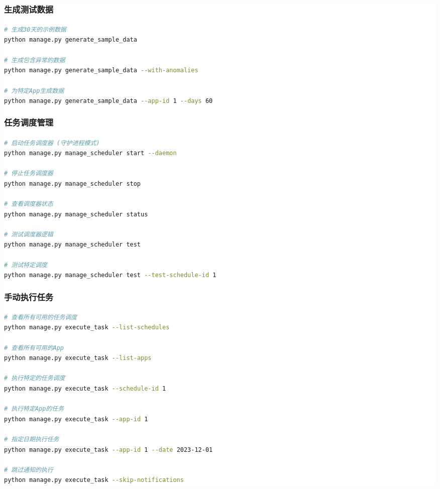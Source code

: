 ### 生成测试数据

```bash
# 生成30天的示例数据
python manage.py generate_sample_data

# 生成包含异常的数据
python manage.py generate_sample_data --with-anomalies

# 为特定App生成数据
python manage.py generate_sample_data --app-id 1 --days 60
```

### 任务调度管理

```bash
# 启动任务调度器 (守护进程模式)
python manage.py manage_scheduler start --daemon

# 停止任务调度器
python manage.py manage_scheduler stop

# 查看调度器状态
python manage.py manage_scheduler status

# 测试调度器逻辑
python manage.py manage_scheduler test

# 测试特定调度
python manage.py manage_scheduler test --test-schedule-id 1
```

### 手动执行任务

```bash
# 查看所有可用的任务调度
python manage.py execute_task --list-schedules

# 查看所有可用的App
python manage.py execute_task --list-apps

# 执行特定的任务调度
python manage.py execute_task --schedule-id 1

# 执行特定App的任务
python manage.py execute_task --app-id 1

# 指定日期执行任务
python manage.py execute_task --app-id 1 --date 2023-12-01

# 跳过通知的执行
python manage.py execute_task --skip-notifications
```
